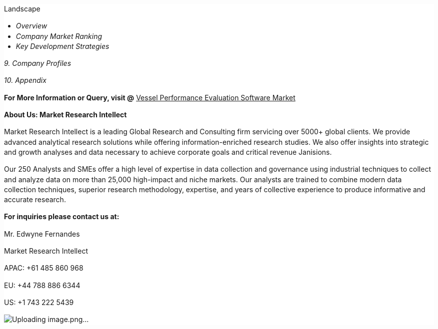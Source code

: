 Landscape</span></em></p><ul><li><em><span class="">Overview</span></em></li><li><em><span class="">Company Market Ranking</span></em></li><li><em><span class="">Key Development Strategies</span></em></li></ul><p><em><span class="font-[700]">9. Company Profiles</span></em></p><p><em><span class="font-[700]">10. Appendix</span></em></p><p><span class="font-[700]"><strong>For More Information or Query, visit&nbsp;@</strong>&nbsp;</span><span class="font-[700]"><a href="https://www.marketresearchintellect.com/product/vessel-performance-evaluation-software-market/?utm_source=Linkedin&utm_medium=808" target="_blank" data-tracking-control-name="article-ssr-frontend-pulse_little-text-block" data-tracking-will-navigate="" data-test-link="">Vessel Performance Evaluation Software Market</a></span></p><p><strong><span class="font-[700]">About Us: Market Research Intellect</span></strong></p><p><span class="">Market Research Intellect is a leading Global Research and Consulting firm servicing over 5000+ global clients. We provide advanced analytical research solutions while offering information-enriched research studies.&nbsp;</span>We also offer insights into strategic and growth analyses and data necessary to achieve corporate goals and critical revenue Janisions.</p><p><span class="">Our 250 Analysts and SMEs offer a high level of expertise in data collection and governance using industrial techniques to collect and analyze data on more than 25,000 high-impact and niche markets. Our analysts are trained to combine modern data collection techniques, superior research methodology, expertise, and years of collective experience to produce informative and accurate research.</span></p><p><strong>For inquiries please contact us at:</strong></p><p>Mr. Edwyne Fernandes</p><p>Market Research Intellect</p><p>APAC: +61 485 860 968</p><p>EU: +44 788 886 6344</p><p>US: +1 743 222 5439</p>
![Uploading image.png…]()
